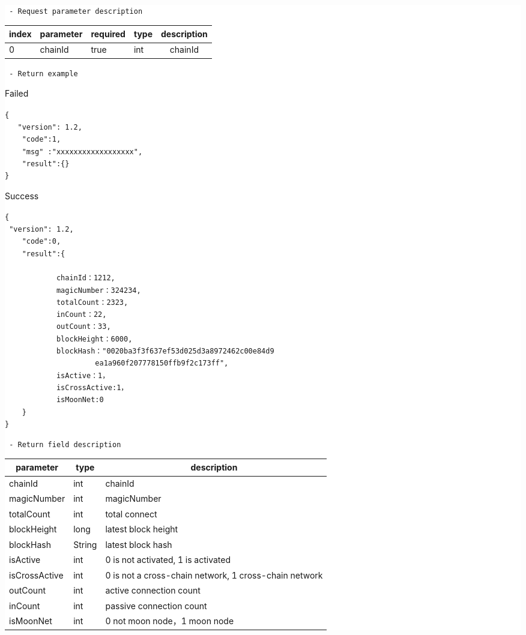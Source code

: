      - Request parameter description

  | index | parameter | required | type | description |
  | ----- | --------- | -------- | ---- | :---------: |
  | 0     | chainId   | true     | int  |   chainId   |

     - Return example

  Failed

  ```
  {
     "version": 1.2,
      "code":1,
      "msg" :"xxxxxxxxxxxxxxxxxx",
      "result":{}
  }
  
  ```

  Success

  ```
  {
   "version": 1.2,
      "code":0,
      "result":{
       
              chainId：1212, 
              magicNumber：324234,
              totalCount：2323, 
              inCount：22,  
              outCount：33, 
              blockHeight：6000,   
              blockHash："0020ba3f3f637ef53d025d3a8972462c00e84d9
                       ea1a960f207778150ffb9f2c173ff", 
              isActive：1，
              isCrossActive:1，
              isMoonNet:0
      }
  }
  
  ```

     - Return field description

  | parameter     | type   | description                                           |
  | ------------- | ------ | ----------------------------------------------------- |
  | chainId       | int    | chainId                                               |
  | magicNumber   | int    | magicNumber                                           |
  | totalCount    | int    | total connect                                         |
  | blockHeight   | long   | latest block height                                   |
  | blockHash     | String | latest block hash                                     |
  | isActive      | int    | 0 is not activated, 1 is activated                    |
  | isCrossActive | int    | 0 is not a cross-chain network, 1 cross-chain network |
  | outCount      | int    | active connection count                               |
  | inCount       | int    | passive connection count                              |
  | isMoonNet     | int    | 0 not moon node，1 moon node                          |
